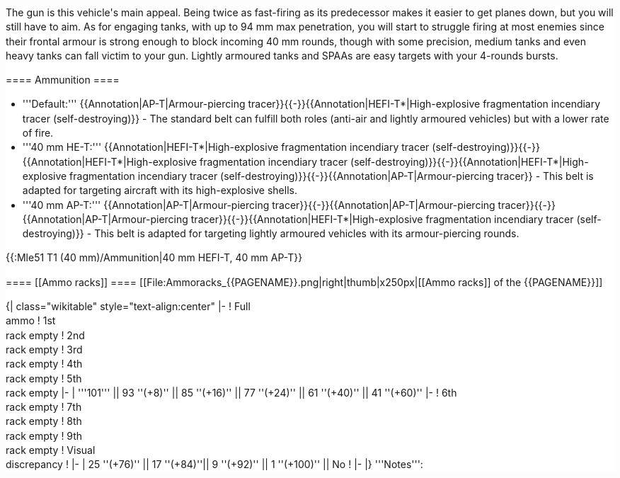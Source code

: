 The gun is this vehicle's main appeal. Being twice as fast-firing as its predecessor makes it easier to get planes down, but you will still have to aim. As for engaging tanks, with up to 94 mm max penetration, you will start to struggle firing at most enemies since their frontal armour is strong enough to block incoming 40 mm rounds, though with some precision, medium tanks and even heavy tanks can fall victim to your gun. Lightly armoured tanks and SPAAs are easy targets with your 4-rounds bursts.

==== Ammunition ====

* '''Default:''' {{Annotation|AP-T|Armour-piercing tracer}}{{-}}{{Annotation|HEFI-T*|High-explosive fragmentation incendiary tracer (self-destroying)}} - The standard belt can fulfill both roles (anti-air and lightly armoured vehicles) but with a lower rate of fire.
* '''40 mm HE-T:''' {{Annotation|HEFI-T*|High-explosive fragmentation incendiary tracer (self-destroying)}}{{-}}{{Annotation|HEFI-T*|High-explosive fragmentation incendiary tracer (self-destroying)}}{{-}}{{Annotation|HEFI-T*|High-explosive fragmentation incendiary tracer (self-destroying)}}{{-}}{{Annotation|AP-T|Armour-piercing tracer}} - This belt is adapted for targeting aircraft with its high-explosive shells.
* '''40 mm AP-T:''' {{Annotation|AP-T|Armour-piercing tracer}}{{-}}{{Annotation|AP-T|Armour-piercing tracer}}{{-}}{{Annotation|AP-T|Armour-piercing tracer}}{{-}}{{Annotation|HEFI-T*|High-explosive fragmentation incendiary tracer (self-destroying)}} - This belt is adapted for targeting lightly armoured vehicles with its armour-piercing rounds.

{{:Mle51 T1 (40 mm)/Ammunition|40 mm HEFI-T, 40 mm AP-T}}

==== [[Ammo racks]] ====
[[File:Ammoracks_{{PAGENAME}}.png|right|thumb|x250px|[[Ammo racks]] of the {{PAGENAME}}]]

{| class="wikitable" style="text-align:center"
|-
! Full<br>ammo
! 1st<br>rack empty
! 2nd<br>rack empty
! 3rd<br>rack empty
! 4th<br>rack empty
! 5th<br>rack empty
|-
| '''101''' || 93&nbsp;''(+8)'' || 85&nbsp;''(+16)'' || 77&nbsp;''(+24)'' || 61&nbsp;''(+40)'' || 41&nbsp;''(+60)''
|-
! 6th<br>rack empty
! 7th<br>rack empty
! 8th<br>rack empty
! 9th<br>rack empty
! Visual<br>discrepancy
!
|-
| 25&nbsp;''(+76)'' || 17&nbsp;''(+84)''|| 9&nbsp;''(+92)'' || 1&nbsp;''(+100)'' || No
!
|-
|}
'''Notes''':
